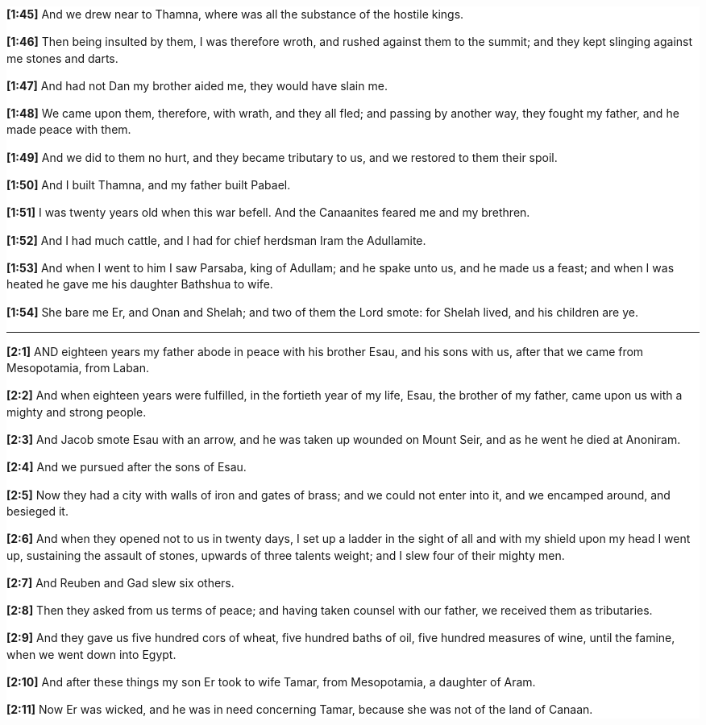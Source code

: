 **[1:45]** And we drew near to Thamna, where was all the substance of the hostile kings.

**[1:46]** Then being insulted by them, I was therefore wroth, and rushed against them to the summit; and they kept slinging against me stones and darts.

**[1:47]** And had not Dan my brother aided me, they would have slain me.

**[1:48]** We came upon them, therefore, with wrath, and they all fled; and passing by another way, they fought my father, and he made peace with them.

**[1:49]** And we did to them no hurt, and they became tributary to us, and we restored to them their spoil.

**[1:50]** And I built Thamna, and my father built Pabael.

**[1:51]** I was twenty years old when this war befell. And the Canaanites feared me and my brethren.

**[1:52]** And I had much cattle, and I had for chief herdsman Iram the Adullamite.

**[1:53]** And when I went to him I saw Parsaba, king of Adullam; and he spake unto us, and he made us a feast; and when I was heated he gave me his daughter Bathshua to wife.

**[1:54]** She bare me Er, and Onan and Shelah; and two of them the Lord smote: for Shelah lived, and his children are ye.



---



**[2:1]** AND eighteen years my father abode in peace with his brother Esau, and his sons with us, after that we came from Mesopotamia, from Laban.

**[2:2]** And when eighteen years were fulfilled, in the fortieth year of my life, Esau, the brother of my father, came upon us with a mighty and strong people.

**[2:3]** And Jacob smote Esau with an arrow, and he was taken up wounded on Mount Seir, and as he went he died at Anoniram.

**[2:4]** And we pursued after the sons of Esau.

**[2:5]** Now they had a city with walls of iron and gates of brass; and we could not enter into it, and we encamped around, and besieged it.

**[2:6]** And when they opened not to us in twenty days, I set up a ladder in the sight of all and with my shield upon my head I went up, sustaining the assault of stones, upwards of three talents weight; and I slew four of their mighty men.

**[2:7]** And Reuben and Gad slew six others.

**[2:8]** Then they asked from us terms of peace; and having taken counsel with our father, we received them as tributaries.

**[2:9]** And they gave us five hundred cors of wheat, five hundred baths of oil, five hundred measures of wine, until the famine, when we went down into Egypt.

**[2:10]** And after these things my son Er took to wife Tamar, from Mesopotamia, a daughter of Aram.

**[2:11]** Now Er was wicked, and he was in need concerning Tamar, because she was not of the land of Canaan.
